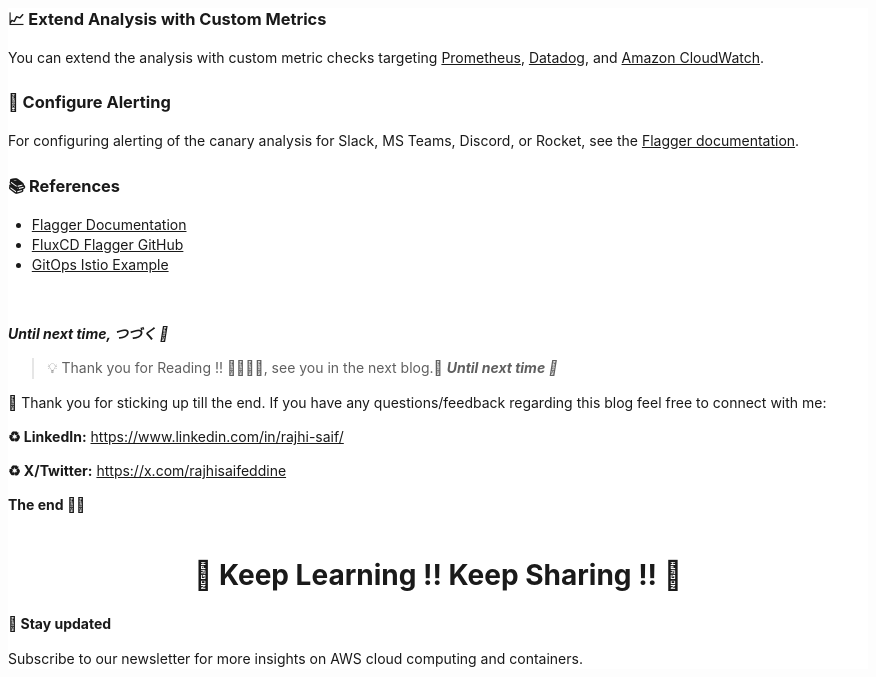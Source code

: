 ### 📈 Extend Analysis with Custom Metrics

You can extend the analysis with custom metric checks targeting [Prometheus](https://docs.flagger.app/usage/metrics#prometheus), [Datadog](https://docs.flagger.app/usage/metrics#datadog), and [Amazon CloudWatch](https://docs.flagger.app/usage/metrics#amazon-cloudwatch).

### 📢 Configure Alerting

For configuring alerting of the canary analysis for Slack, MS Teams, Discord, or Rocket, see the [Flagger documentation](https://docs.flagger.app/usage/notifications).

### 📚 References

- [Flagger Documentation](https://docs.flagger.app/)
- [FluxCD Flagger GitHub](https://github.com/fluxcd/flagger)
- [GitOps Istio Example](https://github.com/stefanprodan/gitops-istio)

<br>

**_Until next time, つづく 🎉_**

> 💡 Thank you for Reading !! 🙌🏻😁📃, see you in the next blog.🤘  **_Until next time 🎉_**

🚀 Thank you for sticking up till the end. If you have any questions/feedback regarding this blog feel free to connect with me:

**♻️ LinkedIn:** https://www.linkedin.com/in/rajhi-saif/

**♻️ X/Twitter:** https://x.com/rajhisaifeddine

**The end ✌🏻**

<h1 align="center">🔰 Keep Learning !! Keep Sharing !! 🔰</h1>

**📅 Stay updated**

Subscribe to our newsletter for more insights on AWS cloud computing and containers.
